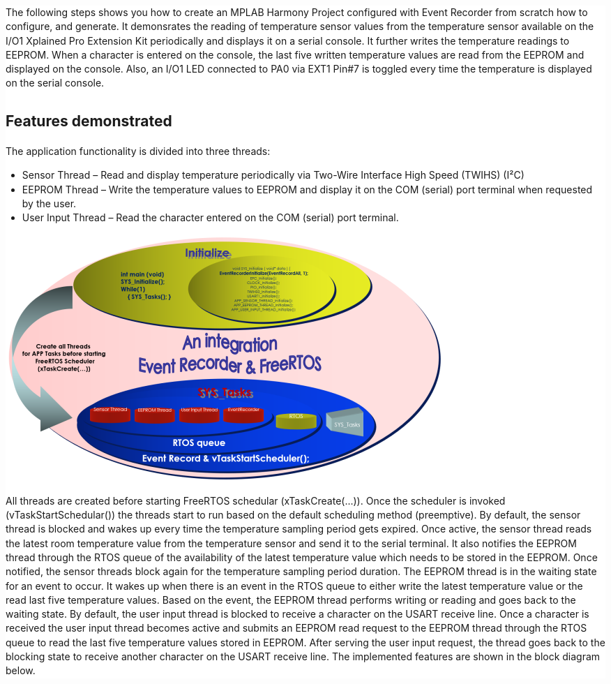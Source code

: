 The following steps shows you how to create an MPLAB Harmony Project configured with Event Recorder from scratch how to configure, and generate. It demonsrates the reading of temperature sensor values from the temperature sensor available on the I/O1 Xplained Pro Extension Kit periodically and displays it on a serial console. It further writes the temperature readings to EEPROM. When a character is entered on the console, the last five written temperature values are read from the EEPROM and displayed on the console. Also, an I/O1 LED connected to PA0 via EXT1 Pin#7 is toggled every time the temperature is displayed on the serial console.

## Features demonstrated
The application functionality is divided into three threads:
* Sensor Thread – Read and display temperature periodically via Two-Wire Interface High Speed (TWIHS) (I²C)
* EEPROM Thread – Write the temperature values to EEPROM and display it on the COM (serial) port terminal when requested by the user.
* User Input Thread – Read the character entered on the COM (serial) port terminal.

![](docs/graphics/demonstration_features2.png)

All threads are created before starting FreeRTOS schedular (xTaskCreate(...)). Once the scheduler is invoked (vTaskStartSchedular()) the threads start to run based on the default scheduling method (preemptive). By default, the sensor thread is blocked and wakes up every time the temperature sampling period gets expired. Once active, the sensor thread reads the latest room temperature value from the temperature sensor and send it to the serial terminal. It also notifies the EEPROM thread through the RTOS queue of the availability of the latest temperature value which needs to be stored in the EEPROM. Once notified, the sensor threads block again for the temperature sampling period duration. The EEPROM thread is in the waiting state for an event to occur. It wakes up when there is an event in the RTOS queue to either write the latest temperature value or the read last five temperature values. Based on the event, the EEPROM thread performs writing or reading and goes back to the waiting state. By default, the user input thread is blocked to receive a character on the USART receive line. Once a character is received the user input thread becomes active and submits an EEPROM read request to the EEPROM thread through the RTOS queue to read the last five temperature values stored in EEPROM. After serving the user input request, the thread goes back to the blocking state to receive another character on the USART receive line. The implemented features are shown in the block diagram below.
